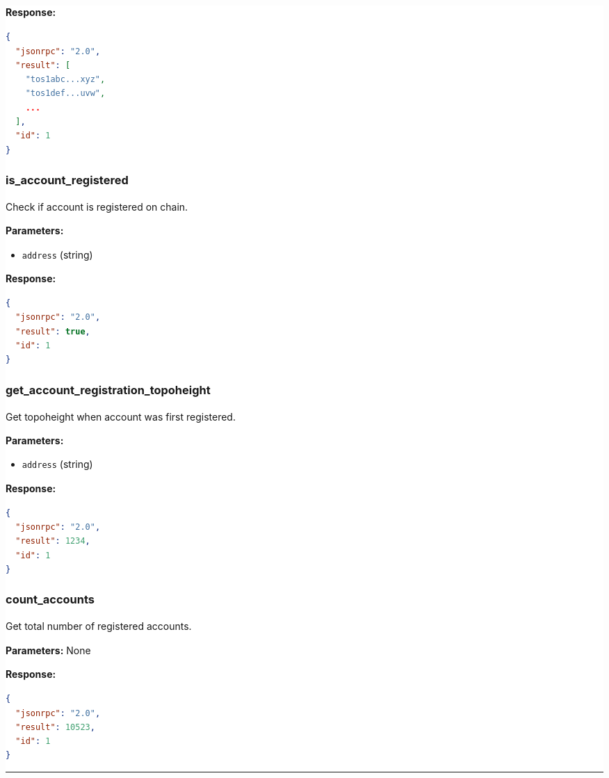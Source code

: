 **Response:**
```json
{
  "jsonrpc": "2.0",
  "result": [
    "tos1abc...xyz",
    "tos1def...uvw",
    ...
  ],
  "id": 1
}
```

### is_account_registered

Check if account is registered on chain.

**Parameters:**
- `address` (string)

**Response:**
```json
{
  "jsonrpc": "2.0",
  "result": true,
  "id": 1
}
```

### get_account_registration_topoheight

Get topoheight when account was first registered.

**Parameters:**
- `address` (string)

**Response:**
```json
{
  "jsonrpc": "2.0",
  "result": 1234,
  "id": 1
}
```

### count_accounts

Get total number of registered accounts.

**Parameters:** None

**Response:**
```json
{
  "jsonrpc": "2.0",
  "result": 10523,
  "id": 1
}
```

---